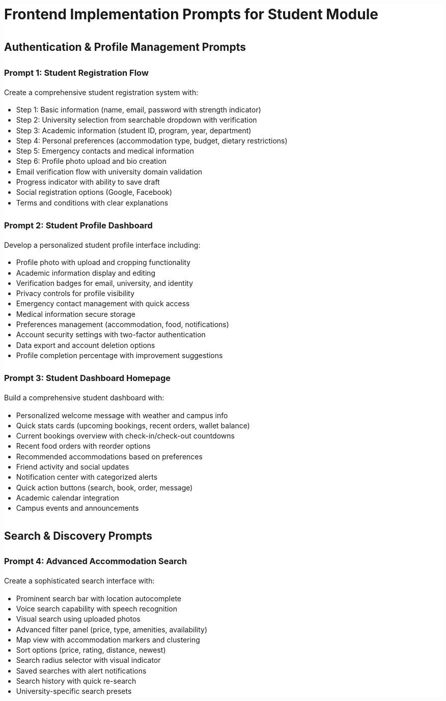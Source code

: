 # Frontend Implementation Prompts for Student Module

## Authentication & Profile Management Prompts

### Prompt 1: Student Registration Flow
Create a comprehensive student registration system with:
- Step 1: Basic information (name, email, password with strength indicator)
- Step 2: University selection from searchable dropdown with verification
- Step 3: Academic information (student ID, program, year, department)
- Step 4: Personal preferences (accommodation type, budget, dietary restrictions)
- Step 5: Emergency contacts and medical information
- Step 6: Profile photo upload and bio creation
- Email verification flow with university domain validation
- Progress indicator with ability to save draft
- Social registration options (Google, Facebook)
- Terms and conditions with clear explanations

### Prompt 2: Student Profile Dashboard
Develop a personalized student profile interface including:
- Profile photo with upload and cropping functionality
- Academic information display and editing
- Verification badges for email, university, and identity
- Privacy controls for profile visibility
- Emergency contact management with quick access
- Medical information secure storage
- Preferences management (accommodation, food, notifications)
- Account security settings with two-factor authentication
- Data export and account deletion options
- Profile completion percentage with improvement suggestions

### Prompt 3: Student Dashboard Homepage
Build a comprehensive student dashboard with:
- Personalized welcome message with weather and campus info
- Quick stats cards (upcoming bookings, recent orders, wallet balance)
- Current bookings overview with check-in/check-out countdowns
- Recent food orders with reorder options
- Recommended accommodations based on preferences
- Friend activity and social updates
- Notification center with categorized alerts
- Quick action buttons (search, book, order, message)
- Academic calendar integration
- Campus events and announcements

## Search & Discovery Prompts

### Prompt 4: Advanced Accommodation Search
Create a sophisticated search interface with:
- Prominent search bar with location autocomplete
- Voice search capability with speech recognition
- Visual search using uploaded photos
- Advanced filter panel (price, type, amenities, availability)
- Map view with accommodation markers and clustering
- Sort options (price, rating, distance, newest)
- Search radius selector with visual indicator
- Saved searches with alert notifications
- Search history with quick re-search
- University-specific search presets
